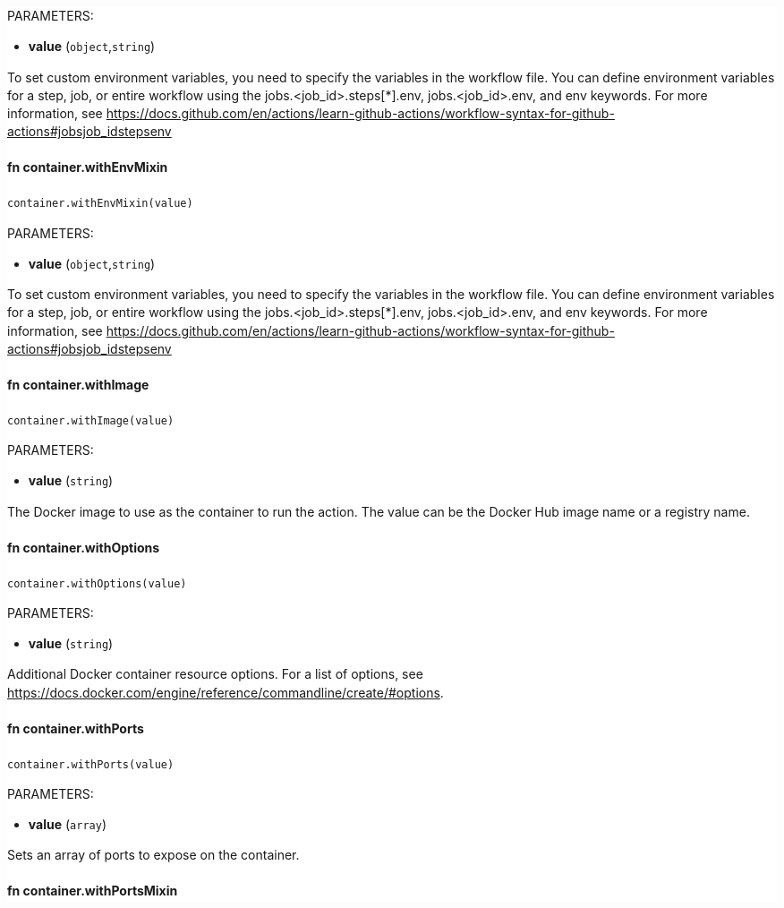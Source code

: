 PARAMETERS:

* **value** (`object`,`string`)

To set custom environment variables, you need to specify the variables in the workflow file. You can define environment variables for a step, job, or entire workflow using the jobs.<job_id>.steps[*].env, jobs.<job_id>.env, and env keywords. For more information, see https://docs.github.com/en/actions/learn-github-actions/workflow-syntax-for-github-actions#jobsjob_idstepsenv
#### fn container.withEnvMixin

```jsonnet
container.withEnvMixin(value)
```

PARAMETERS:

* **value** (`object`,`string`)

To set custom environment variables, you need to specify the variables in the workflow file. You can define environment variables for a step, job, or entire workflow using the jobs.<job_id>.steps[*].env, jobs.<job_id>.env, and env keywords. For more information, see https://docs.github.com/en/actions/learn-github-actions/workflow-syntax-for-github-actions#jobsjob_idstepsenv
#### fn container.withImage

```jsonnet
container.withImage(value)
```

PARAMETERS:

* **value** (`string`)

The Docker image to use as the container to run the action. The value can be the Docker Hub image name or a registry name.
#### fn container.withOptions

```jsonnet
container.withOptions(value)
```

PARAMETERS:

* **value** (`string`)

Additional Docker container resource options. For a list of options, see https://docs.docker.com/engine/reference/commandline/create/#options.
#### fn container.withPorts

```jsonnet
container.withPorts(value)
```

PARAMETERS:

* **value** (`array`)

Sets an array of ports to expose on the container.
#### fn container.withPortsMixin
